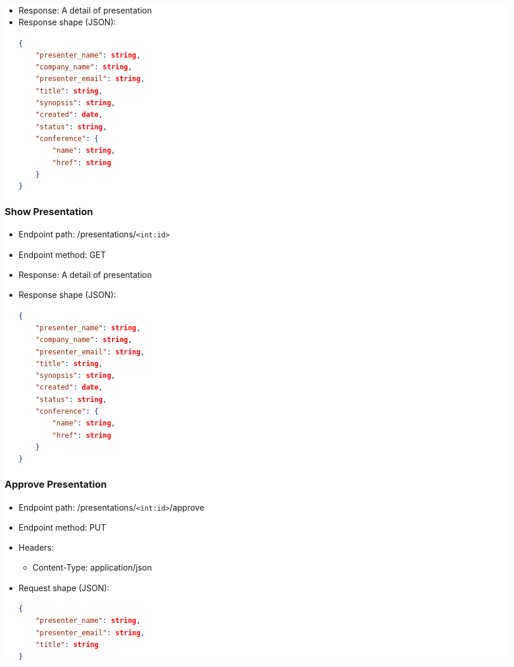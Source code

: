 * Response: A detail of presentation
* Response shape (JSON):
    ```json
    {
        "presenter_name": string,
        "company_name": string,
        "presenter_email": string,
        "title": string,
        "synopsis": string,
        "created": date,
        "status": string,
        "conference": {
            "name": string,
            "href": string
        }
    }

### Show Presentation

* Endpoint path: /presentations/`<int:id>`
* Endpoint method: GET

* Response: A detail of presentation
* Response shape (JSON):
    ```json
    {
        "presenter_name": string,
        "company_name": string,
        "presenter_email": string,
        "title": string,
        "synopsis": string,
        "created": date,
        "status": string,
        "conference": {
            "name": string,
            "href": string
        }
    }


### Approve Presentation

* Endpoint path: /presentations/`<int:id>`/approve
* Endpoint method: PUT

* Headers:
  * Content-Type: application/json

* Request shape (JSON):
    ```json
    {
        "presenter_name": string,
        "presenter_email": string,
        "title": string
    }
    ```

